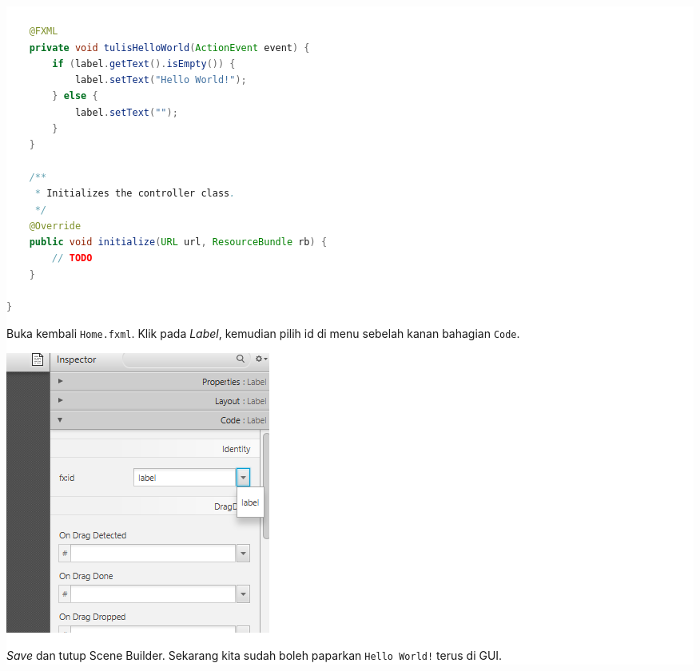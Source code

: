 ```java

    @FXML
    private void tulisHelloWorld(ActionEvent event) {
        if (label.getText().isEmpty()) {
            label.setText("Hello World!");
        } else {
            label.setText("");
        }
    }

    /**
     * Initializes the controller class.
     */
    @Override
    public void initialize(URL url, ResourceBundle rb) {
        // TODO
    }

}
```

Buka kembali `Home.fxml`. Klik pada _Label_, kemudian pilih id di menu
sebelah kanan bahagian `Code`.

![Gambar menambah id pada control](img/fxml_injection_untuk_id.png)

_Save_ dan tutup Scene Builder. Sekarang kita sudah boleh paparkan
`Hello World!` terus di GUI.
